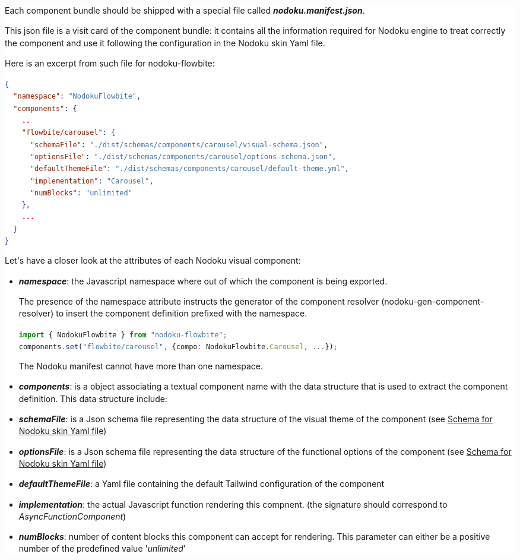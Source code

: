 Each component bundle should be shipped with a special file called **_nodoku.manifest.json_**.

This json file is a visit card of the component bundle: it contains all the information required for Nodoku engine to treat correctly the component and use it following the configuration in the Nodoku skin Yaml file.

Here is an excerpt from such file for nodoku-flowbite:

```json
{
  "namespace": "NodokuFlowbite",
  "components": {
    ..
    "flowbite/carousel": {
      "schemaFile": "./dist/schemas/components/carousel/visual-schema.json",
      "optionsFile": "./dist/schemas/components/carousel/options-schema.json",
      "defaultThemeFile": "./dist/schemas/components/carousel/default-theme.yml",
      "implementation": "Carousel",
      "numBlocks": "unlimited"
    },
    ...
  }
}
```

Let's have a closer look at the attributes of each Nodoku visual component:

- **_namespace_**: the Javascript namespace where out of which the component is being exported. 
  
  The presence of the namespace attribute instructs the generator of the component resolver (nodoku-gen-component-resolver) to insert the component definition prefixed with the namespace.
  ```ts
  import { NodokuFlowbite } from "nodoku-flowbite";
  components.set("flowbite/carousel", {compo: NodokuFlowbite.Carousel, ...});
  ```
  The Nodoku manifest cannot have more than one namespace.


-  **_components_**: is a object associating a textual component name with the data structure that is used to extract the component definition. This data structure include:


  - **_schemaFile_**: is a Json schema file representing the data structure of the visual theme of the component (see [Schema for Nodoku skin Yaml file](#schema-for-nodoku-skin-yaml-file))  


  - **_optionsFile_**: is a Json schema file representing the data structure of the functional options of the component (see [Schema for Nodoku skin Yaml file](#schema-for-nodoku-skin-yaml-file))


  - **_defaultThemeFile_**: a Yaml file containing the default Tailwind configuration of the component


  - **_implementation_**: the actual Javascript function rendering this compnent. (the signature should correspond to _AsyncFunctionComponent_)


  - **_numBlocks_**: number of content blocks this component can accept for rendering. This parameter can either be a positive number of the predefined value '_unlimited_'
